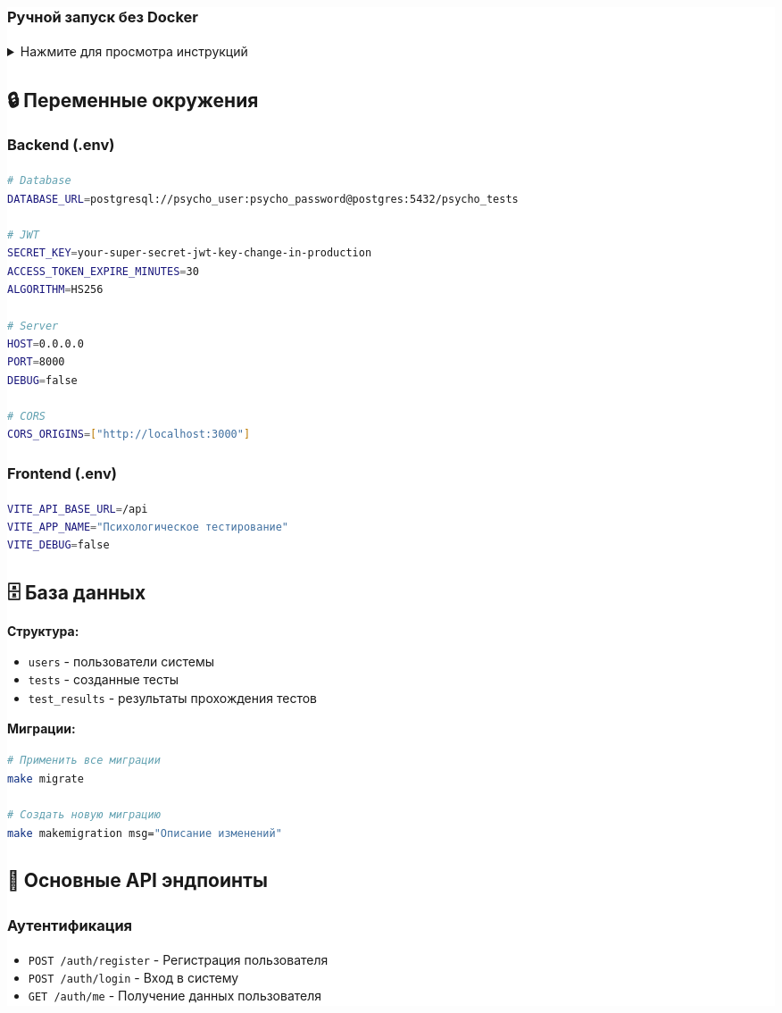 ### Ручной запуск без Docker

<details><summary>Нажмите для просмотра инструкций</summary></details>

## 🔒 Переменные окружения

### Backend (.env)
```bash
# Database
DATABASE_URL=postgresql://psycho_user:psycho_password@postgres:5432/psycho_tests

# JWT
SECRET_KEY=your-super-secret-jwt-key-change-in-production
ACCESS_TOKEN_EXPIRE_MINUTES=30
ALGORITHM=HS256

# Server
HOST=0.0.0.0
PORT=8000
DEBUG=false

# CORS
CORS_ORIGINS=["http://localhost:3000"]
```

### Frontend (.env)
```bash
VITE_API_BASE_URL=/api
VITE_APP_NAME="Психологическое тестирование" 
VITE_DEBUG=false
```

## 🗄️ База данных

**Структура:**
- `users` - пользователи системы
- `tests` - созданные тесты
- `test_results` - результаты прохождения тестов

**Миграции:**
```bash
# Применить все миграции
make migrate

# Создать новую миграцию
make makemigration msg="Описание изменений"
```

## 🔄 Основные API эндпоинты

### Аутентификация
- `POST /auth/register` - Регистрация пользователя
- `POST /auth/login` - Вход в систему
- `GET /auth/me` - Получение данных пользователя
